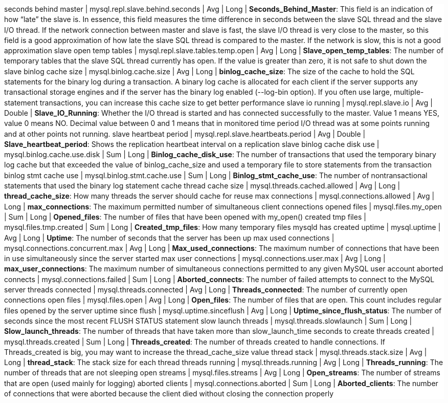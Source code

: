 seconds behind master | mysql.repl.slave.behind.seconds | Avg | Long | <b>Seconds_Behind_Master</b>: This field is an indication of how “late” the slave is. In essence, this field measures the time difference                             in seconds between the slave SQL thread and the slave I/O thread. If the network connection between master and                            slave is fast, the slave I/O thread is very close to the master, so this field is a good approximation of how                            late the slave SQL thread is compared to the master. If the network is slow, this is not a good approximation
slave open temp tables | mysql.repl.slave.tables.temp.open | Avg | Long | <b>Slave_open_temp_tables</b>: The number of temporary tables that the slave SQL thread currently has open.                            If the value is greater than zero, it is not safe to shut down the slave
binlog cache size | mysql.binlog.cache.size | Avg | Long | <b>binlog_cache_size</b>: The size of the cache to hold the SQL statements for the binary log during a transaction. A binary log                             cache is allocated for each client if the server supports any transactional storage engines and if the server                            has the binary log enabled (--log-bin option). If you often use large, multiple-statement transactions, you                             can increase this cache size to get better performance
slave io running | mysql.repl.slave.io | Avg | Double | <b>Slave_IO_Running</b>: Whether the I/O thread is started and has connected successfully to the master. Value 1 means YES, value 0 means NO.                            Decimal value between 0 and 1 means that in monitored time period I/O thread was at some points running and at other points not running.
slave heartbeat period | mysql.repl.slave.heartbeats.period | Avg | Double | <b>Slave_heartbeat_period</b>: Shows the replication heartbeat interval on a replication slave
binlog cache disk use | mysql.binlog.cache.use.disk | Sum | Long | <b>Binlog_cache_disk_use</b>: The number of transactions that used the temporary binary log cache but that exceeded the value of                             binlog_cache_size and used a temporary file to store statements from the transaction
binlog stmt cache use | mysql.binlog.stmt.cache.use | Sum | Long | <b>Binlog_stmt_cache_use</b>: The number of nontransactional statements that used the binary log statement cache
thread cache size | mysql.threads.cached.allowed | Avg | Long | <b>thread_cache_size</b>: How many threads the server should cache for reuse
max connections | mysql.connections.allowed | Avg | Long | <b>max_connections</b>: The maximum permitted number of simultaneous client connections
opened files | mysql.files.my_open | Sum | Long | <b>Opened_files</b>: The number of files that have been opened with my_open()
created tmp files | mysql.files.tmp.created | Sum | Long | <b>Created_tmp_files</b>: How many temporary files mysqld has created
uptime | mysql.uptime | Avg | Long | <b>Uptime</b>: The number of seconds that the server has been up
max used connections | mysql.connections.concurrent.max | Avg | Long | <b>Max_used_connections</b>: The maximum number of connections that have been in use simultaneously since the server started
max user connections | mysql.connections.user.max | Avg | Long | <b>max_user_connections</b>: The maximum number of simultaneous connections permitted to any given MySQL user account
aborted connects | mysql.connections.failed | Sum | Long | <b>Aborted_connects</b>: The number of failed attempts to connect to the MySQL server
threads connected | mysql.threads.connected | Avg | Long | <b>Threads_connected</b>: The number of currently open connections
open files | mysql.files.open | Avg | Long | <b>Open_files</b>: The number of files that are open. This count includes regular files opened by the server
uptime since flush | mysql.uptime.sinceflush | Avg | Long | <b>Uptime_since_flush_status</b>: The number of seconds since the most recent FLUSH STATUS statement
slow launch threads | mysql.threads.slowlaunch | Sum | Long | <b>Slow_launch_threads</b>: The number of threads that have taken more than slow_launch_time seconds to create
threads created | mysql.threads.created | Sum | Long | <b>Threads_created</b>: The number of threads created to handle connections. If Threads_created is big, you may want to increase the thread_cache_size value
thread stack | mysql.threads.stack.size | Avg | Long | <b>thread_stack</b>: The stack size for each thread
threads running | mysql.threads.running | Avg | Long | <b>Threads_running</b>: The number of threads that are not sleeping
open streams | mysql.files.streams | Avg | Long | <b>Open_streams</b>: The number of streams that are open (used mainly for logging)
aborted clients | mysql.connections.aborted | Sum | Long | <b>Aborted_clients</b>: The number of connections that were aborted because the client died without closing the connection properly